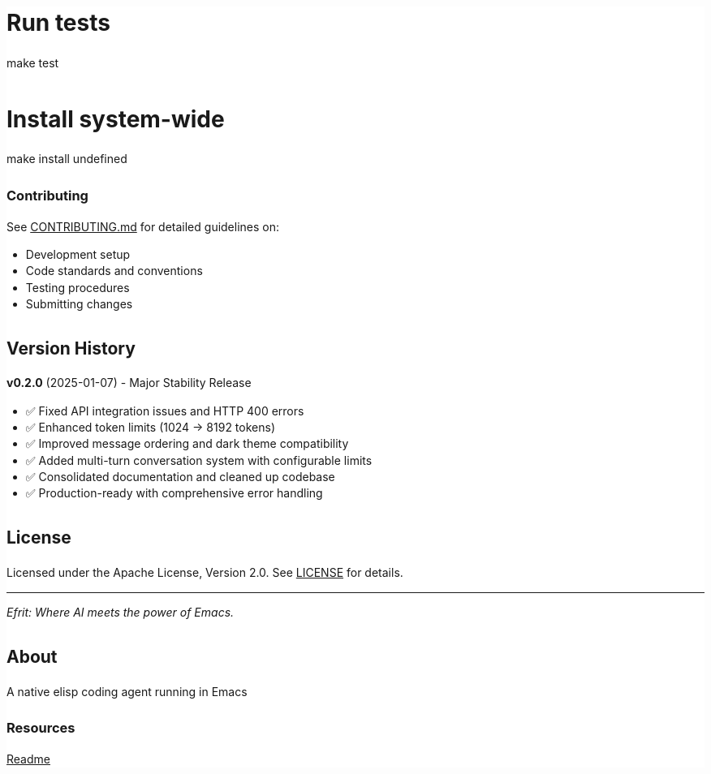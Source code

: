 # Run tests
make test

# Install system-wide
make install
undefined

### Contributing

[](https://github.com/steveyegge/efrit#contributing)

See [CONTRIBUTING.md](https://github.com/steveyegge/efrit/blob/main/CONTRIBUTING.md) for detailed guidelines on:

*   Development setup
*   Code standards and conventions
*   Testing procedures
*   Submitting changes

Version History
---------------

[](https://github.com/steveyegge/efrit#version-history)

**v0.2.0** (2025-01-07) - Major Stability Release

*   ✅ Fixed API integration issues and HTTP 400 errors
*   ✅ Enhanced token limits (1024 → 8192 tokens)
*   ✅ Improved message ordering and dark theme compatibility
*   ✅ Added multi-turn conversation system with configurable limits
*   ✅ Consolidated documentation and cleaned up codebase
*   ✅ Production-ready with comprehensive error handling

License
-------

[](https://github.com/steveyegge/efrit#license)

Licensed under the Apache License, Version 2.0. See [LICENSE](https://github.com/steveyegge/efrit/blob/main/LICENSE) for details.

* * *

_Efrit: Where AI meets the power of Emacs._

About
-----

A native elisp coding agent running in Emacs

### Resources

[Readme](https://github.com/steveyegge/efrit#readme-ov-file)
